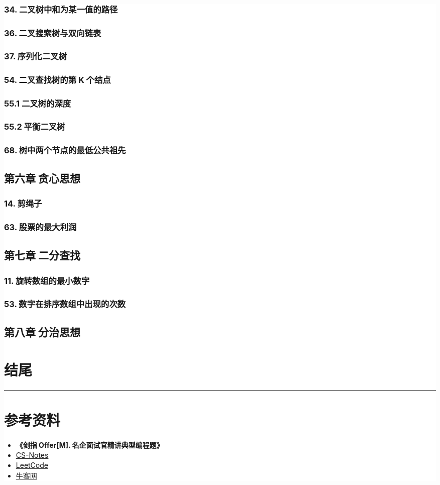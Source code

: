 ### 34. 二叉树中和为某一值的路径
### 36. 二叉搜索树与双向链表
### 37. 序列化二叉树
### 54. 二叉查找树的第 K 个结点
### 55.1 二叉树的深度
### 55.2 平衡二叉树
### 68. 树中两个节点的最低公共祖先
## 第六章 贪心思想
### 14. 剪绳子
###  63. 股票的最大利润
## 第七章 二分查找
### 11. 旋转数组的最小数字
### 53. 数字在排序数组中出现的次数
## 第八章 分治思想
# 结尾

---
# 参考资料
+ **《剑指 Offer[M]. 名企面试官精讲典型编程题》**
+ [CS-Notes](http://www.cyc2018.xyz)
+ [LeetCode](https://leetcode-cn.com/problemset/lcof/)
+ [牛客网](https://www.nowcoder.com/ta/coding-interviews)







